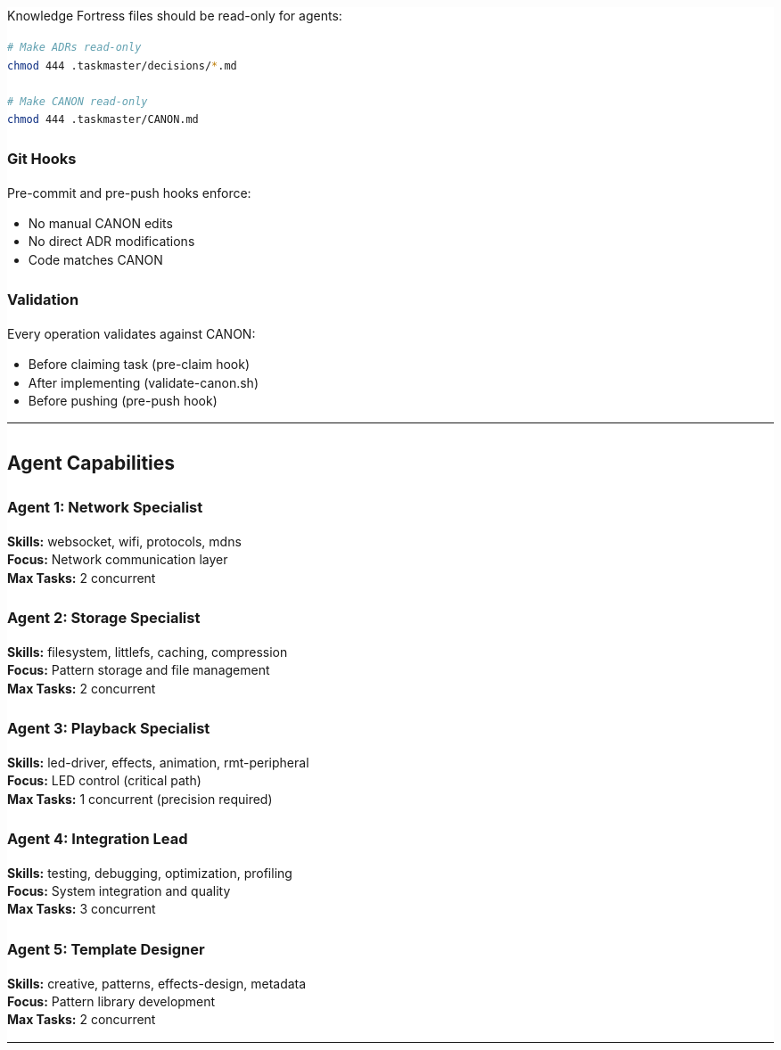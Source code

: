 Knowledge Fortress files should be read-only for agents:
```bash
# Make ADRs read-only
chmod 444 .taskmaster/decisions/*.md

# Make CANON read-only
chmod 444 .taskmaster/CANON.md
```

### Git Hooks

Pre-commit and pre-push hooks enforce:
- No manual CANON edits
- No direct ADR modifications
- Code matches CANON

### Validation

Every operation validates against CANON:
- Before claiming task (pre-claim hook)
- After implementing (validate-canon.sh)
- Before pushing (pre-push hook)

---

## Agent Capabilities

### Agent 1: Network Specialist
**Skills:** websocket, wifi, protocols, mdns  
**Focus:** Network communication layer  
**Max Tasks:** 2 concurrent

### Agent 2: Storage Specialist
**Skills:** filesystem, littlefs, caching, compression  
**Focus:** Pattern storage and file management  
**Max Tasks:** 2 concurrent

### Agent 3: Playback Specialist
**Skills:** led-driver, effects, animation, rmt-peripheral  
**Focus:** LED control (critical path)  
**Max Tasks:** 1 concurrent (precision required)

### Agent 4: Integration Lead
**Skills:** testing, debugging, optimization, profiling  
**Focus:** System integration and quality  
**Max Tasks:** 3 concurrent

### Agent 5: Template Designer
**Skills:** creative, patterns, effects-design, metadata  
**Focus:** Pattern library development  
**Max Tasks:** 2 concurrent

---